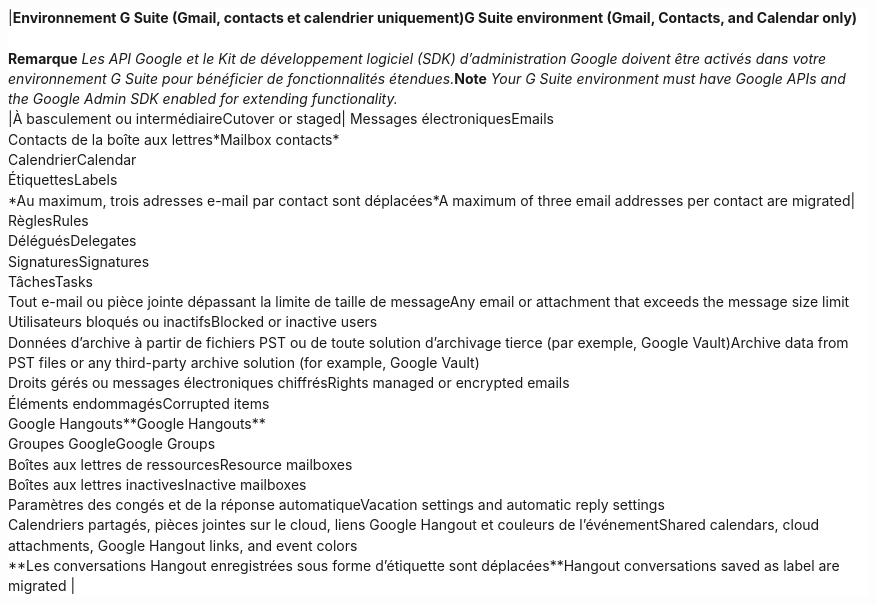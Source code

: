 |<span data-ttu-id="7f4f4-237">**Environnement G Suite (Gmail, contacts et calendrier uniquement)**</span><span class="sxs-lookup"><span data-stu-id="7f4f4-237">**G Suite environment (Gmail, Contacts, and Calendar only)**</span></span> <br/> <br/> <span data-ttu-id="7f4f4-238">**Remarque** *Les API Google et le Kit de développement logiciel (SDK) d’administration Google doivent être activés dans votre environnement G Suite pour bénéficier de fonctionnalités étendues.*</span><span class="sxs-lookup"><span data-stu-id="7f4f4-238">**Note** *Your G Suite environment must have Google APIs and the Google Admin SDK enabled for extending functionality.*</span></span> <br/>          |<span data-ttu-id="7f4f4-239">À basculement ou intermédiaire</span><span class="sxs-lookup"><span data-stu-id="7f4f4-239">Cutover or staged</span></span>| <span data-ttu-id="7f4f4-240">Messages électroniques</span><span class="sxs-lookup"><span data-stu-id="7f4f4-240">Emails</span></span> <br/> <span data-ttu-id="7f4f4-241">Contacts de la boîte aux lettres\*</span><span class="sxs-lookup"><span data-stu-id="7f4f4-241">Mailbox contacts\*</span></span>  <br/> <span data-ttu-id="7f4f4-242">Calendrier</span><span class="sxs-lookup"><span data-stu-id="7f4f4-242">Calendar</span></span> <br/> <span data-ttu-id="7f4f4-243">Étiquettes</span><span class="sxs-lookup"><span data-stu-id="7f4f4-243">Labels</span></span> <br/> <span data-ttu-id="7f4f4-244">\*Au maximum, trois adresses e-mail par contact sont déplacées</span><span class="sxs-lookup"><span data-stu-id="7f4f4-244">\*A maximum of three email addresses per contact are migrated</span></span>| <span data-ttu-id="7f4f4-245">Règles</span><span class="sxs-lookup"><span data-stu-id="7f4f4-245">Rules</span></span> <br/> <span data-ttu-id="7f4f4-246">Délégués</span><span class="sxs-lookup"><span data-stu-id="7f4f4-246">Delegates</span></span> <br/> <span data-ttu-id="7f4f4-247">Signatures</span><span class="sxs-lookup"><span data-stu-id="7f4f4-247">Signatures</span></span> <br/> <span data-ttu-id="7f4f4-248">Tâches</span><span class="sxs-lookup"><span data-stu-id="7f4f4-248">Tasks</span></span> <br/> <span data-ttu-id="7f4f4-249">Tout e-mail ou pièce jointe dépassant la limite de taille de message</span><span class="sxs-lookup"><span data-stu-id="7f4f4-249">Any email or attachment that exceeds the message size limit</span></span> <br/> <span data-ttu-id="7f4f4-250">Utilisateurs bloqués ou inactifs</span><span class="sxs-lookup"><span data-stu-id="7f4f4-250">Blocked or inactive users</span></span> <br/> <span data-ttu-id="7f4f4-251">Données d’archive à partir de fichiers PST ou de toute solution d’archivage tierce (par exemple, Google Vault)</span><span class="sxs-lookup"><span data-stu-id="7f4f4-251">Archive data from PST files or any third-party archive solution (for example, Google Vault)</span></span> <br/> <span data-ttu-id="7f4f4-252">Droits gérés ou messages électroniques chiffrés</span><span class="sxs-lookup"><span data-stu-id="7f4f4-252">Rights managed or encrypted emails</span></span> <br/> <span data-ttu-id="7f4f4-253">Éléments endommagés</span><span class="sxs-lookup"><span data-stu-id="7f4f4-253">Corrupted items</span></span> <br/> <span data-ttu-id="7f4f4-254">Google Hangouts\*\*</span><span class="sxs-lookup"><span data-stu-id="7f4f4-254">Google Hangouts\*\*</span></span> <br/> <span data-ttu-id="7f4f4-255">Groupes Google</span><span class="sxs-lookup"><span data-stu-id="7f4f4-255">Google Groups</span></span> <br/> <span data-ttu-id="7f4f4-256">Boîtes aux lettres de ressources</span><span class="sxs-lookup"><span data-stu-id="7f4f4-256">Resource mailboxes</span></span> <br/> <span data-ttu-id="7f4f4-257">Boîtes aux lettres inactives</span><span class="sxs-lookup"><span data-stu-id="7f4f4-257">Inactive mailboxes</span></span> <br/> <span data-ttu-id="7f4f4-258">Paramètres des congés et de la réponse automatique</span><span class="sxs-lookup"><span data-stu-id="7f4f4-258">Vacation settings and automatic reply settings</span></span> <br/> <span data-ttu-id="7f4f4-259">Calendriers partagés, pièces jointes sur le cloud, liens Google Hangout et couleurs de l’événement</span><span class="sxs-lookup"><span data-stu-id="7f4f4-259">Shared calendars, cloud attachments, Google Hangout links, and event colors</span></span> <br/><span data-ttu-id="7f4f4-260">\*\*Les conversations Hangout enregistrées sous forme d’étiquette sont déplacées</span><span class="sxs-lookup"><span data-stu-id="7f4f4-260">\*\*Hangout conversations saved as label are migrated</span></span> |